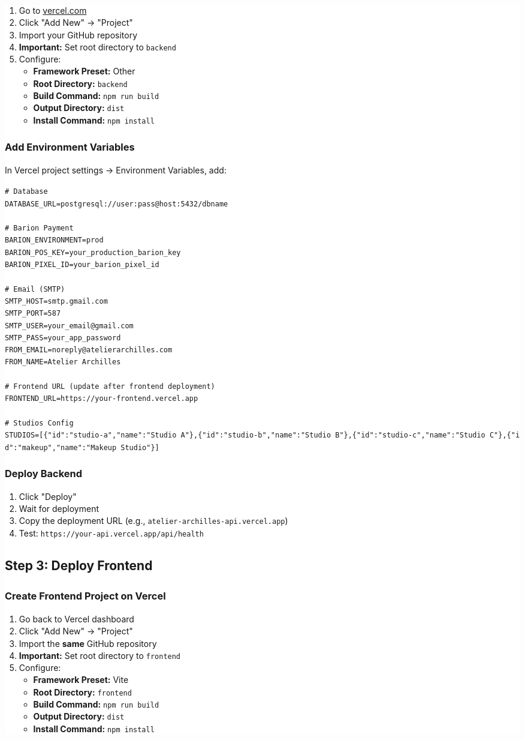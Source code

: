 1. Go to [vercel.com](https://vercel.com)
2. Click "Add New" → "Project"
3. Import your GitHub repository
4. **Important:** Set root directory to `backend`
5. Configure:
   - **Framework Preset:** Other
   - **Root Directory:** `backend`
   - **Build Command:** `npm run build`
   - **Output Directory:** `dist`
   - **Install Command:** `npm install`

### Add Environment Variables

In Vercel project settings → Environment Variables, add:

```env
# Database
DATABASE_URL=postgresql://user:pass@host:5432/dbname

# Barion Payment
BARION_ENVIRONMENT=prod
BARION_POS_KEY=your_production_barion_key
BARION_PIXEL_ID=your_barion_pixel_id

# Email (SMTP)
SMTP_HOST=smtp.gmail.com
SMTP_PORT=587
SMTP_USER=your_email@gmail.com
SMTP_PASS=your_app_password
FROM_EMAIL=noreply@atelierarchilles.com
FROM_NAME=Atelier Archilles

# Frontend URL (update after frontend deployment)
FRONTEND_URL=https://your-frontend.vercel.app

# Studios Config
STUDIOS=[{"id":"studio-a","name":"Studio A"},{"id":"studio-b","name":"Studio B"},{"id":"studio-c","name":"Studio C"},{"id":"makeup","name":"Makeup Studio"}]
```

### Deploy Backend
1. Click "Deploy"
2. Wait for deployment
3. Copy the deployment URL (e.g., `atelier-archilles-api.vercel.app`)
4. Test: `https://your-api.vercel.app/api/health`

## Step 3: Deploy Frontend

### Create Frontend Project on Vercel

1. Go back to Vercel dashboard
2. Click "Add New" → "Project"
3. Import the **same** GitHub repository
4. **Important:** Set root directory to `frontend`
5. Configure:
   - **Framework Preset:** Vite
   - **Root Directory:** `frontend`
   - **Build Command:** `npm run build`
   - **Output Directory:** `dist`
   - **Install Command:** `npm install`
